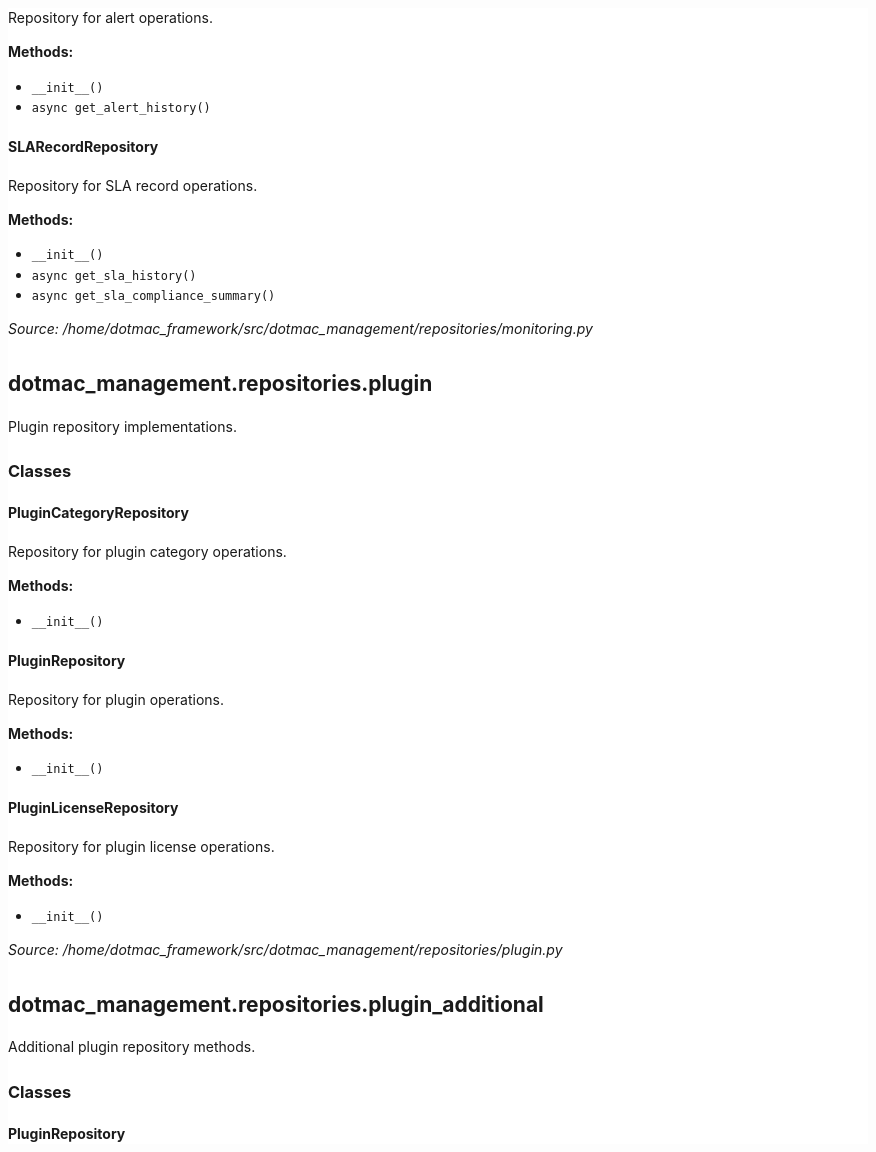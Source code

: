 Repository for alert operations.

**Methods:**

- `__init__()`
- `async get_alert_history()`

#### SLARecordRepository

Repository for SLA record operations.

**Methods:**

- `__init__()`
- `async get_sla_history()`
- `async get_sla_compliance_summary()`

*Source: /home/dotmac_framework/src/dotmac_management/repositories/monitoring.py*

## dotmac_management.repositories.plugin

Plugin repository implementations.

### Classes

#### PluginCategoryRepository

Repository for plugin category operations.

**Methods:**

- `__init__()`

#### PluginRepository

Repository for plugin operations.

**Methods:**

- `__init__()`

#### PluginLicenseRepository

Repository for plugin license operations.

**Methods:**

- `__init__()`

*Source: /home/dotmac_framework/src/dotmac_management/repositories/plugin.py*

## dotmac_management.repositories.plugin_additional

Additional plugin repository methods.

### Classes

#### PluginRepository
